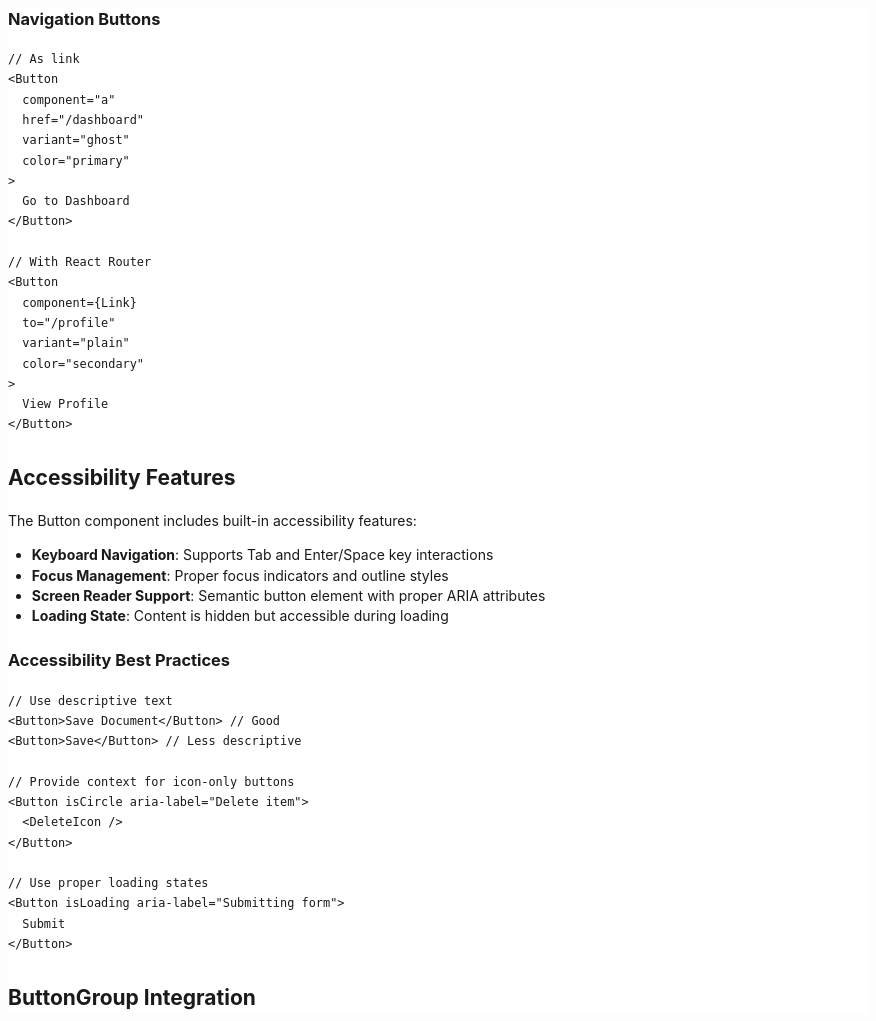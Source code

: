 ### Navigation Buttons

```tsx
// As link
<Button
  component="a"
  href="/dashboard"
  variant="ghost"
  color="primary"
>
  Go to Dashboard
</Button>

// With React Router
<Button
  component={Link}
  to="/profile"
  variant="plain"
  color="secondary"
>
  View Profile
</Button>
```

## Accessibility Features

The Button component includes built-in accessibility features:

- **Keyboard Navigation**: Supports Tab and Enter/Space key interactions
- **Focus Management**: Proper focus indicators and outline styles
- **Screen Reader Support**: Semantic button element with proper ARIA attributes
- **Loading State**: Content is hidden but accessible during loading

### Accessibility Best Practices

```tsx
// Use descriptive text
<Button>Save Document</Button> // Good
<Button>Save</Button> // Less descriptive

// Provide context for icon-only buttons
<Button isCircle aria-label="Delete item">
  <DeleteIcon />
</Button>

// Use proper loading states
<Button isLoading aria-label="Submitting form">
  Submit
</Button>
```

## ButtonGroup Integration
